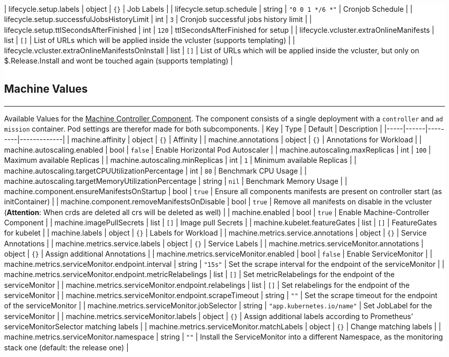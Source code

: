 | lifecycle.setup.labels | object | `{}` | Job Labels |
| lifecycle.setup.schedule | string | `"0 0 1 */6 *"` | Cronjob Schedule |
| lifecycle.setup.successfulJobsHistoryLimit | int | `3` | Cronjob successful jobs history limit |
| lifecycle.setup.ttlSecondsAfterFinished | int | `120` | ttlSecondsAfterFinished for setup |
| lifecycle.vcluster.extraOnlineManifests | list | `[]` | List of URLs which will be applied inside the vcluster (supports templating) |
| lifecycle.vcluster.extraOnlineManifestsOnInstall | list | `[]` | List of URLs which will be applied inside the vcluster, but only on $.Release.Install and wont be touched again (supports templating) |

## Machine Values

---

Available Values for the [Machine Controller Component](#machine-controller). The component consists of a single deployment with a `controller` and `admission` container. Pod settings are therefor made for both subcomponents.
| Key | Type | Default | Description |
|-----|------|---------|-------------|
| machine.affinity | object | `{}` | Affinity |
| machine.annotations | object | `{}` | Annotations for Workload |
| machine.autoscaling.enabled | bool | `false` | Enable Horizontal Pod Autoscaler |
| machine.autoscaling.maxReplicas | int | `100` | Maximum available Replicas |
| machine.autoscaling.minReplicas | int | `1` | Minimum available Replicas |
| machine.autoscaling.targetCPUUtilizationPercentage | int | `80` | Benchmark CPU Usage |
| machine.autoscaling.targetMemoryUtilizationPercentage | string | `nil` | Benchmark Memory Usage |
| machine.component.ensureManifestsOnStartup | bool | `true` | Ensure all components manifests are present on controller start (as initContainer) |
| machine.component.removeManifestsOnDisable | bool | `true` | Remove all manifests on disable in the vcluster (**Attention**: When crds are deleted all crs will be deleted as well) |
| machine.enabled | bool | `true` | Enable Machine-Controller Component |
| machine.imagePullSecrets | list | `[]` | Image pull Secrets |
| machine.kubelet.featureGates | list | `[]` | FeatureGates for kubelet |
| machine.labels | object | `{}` | Labels for Workload |
| machine.metrics.service.annotations | object | `{}` | Service Annotations |
| machine.metrics.service.labels | object | `{}` | Service Labels |
| machine.metrics.serviceMonitor.annotations | object | `{}` | Assign additional Annotations |
| machine.metrics.serviceMonitor.enabled | bool | `false` | Enable ServiceMonitor |
| machine.metrics.serviceMonitor.endpoint.interval | string | `"15s"` | Set the scrape interval for the endpoint of the serviceMonitor |
| machine.metrics.serviceMonitor.endpoint.metricRelabelings | list | `[]` | Set metricRelabelings for the endpoint of the serviceMonitor |
| machine.metrics.serviceMonitor.endpoint.relabelings | list | `[]` | Set relabelings for the endpoint of the serviceMonitor |
| machine.metrics.serviceMonitor.endpoint.scrapeTimeout | string | `""` | Set the scrape timeout for the endpoint of the serviceMonitor |
| machine.metrics.serviceMonitor.jobSelector | string | `"app.kubernetes.io/name"` | Set JobLabel for the serviceMonitor |
| machine.metrics.serviceMonitor.labels | object | `{}` | Assign additional labels according to Prometheus' serviceMonitorSelector matching labels |
| machine.metrics.serviceMonitor.matchLabels | object | `{}` | Change matching labels |
| machine.metrics.serviceMonitor.namespace | string | `""` | Install the ServiceMonitor into a different Namespace, as the monitoring stack one (default: the release one) |